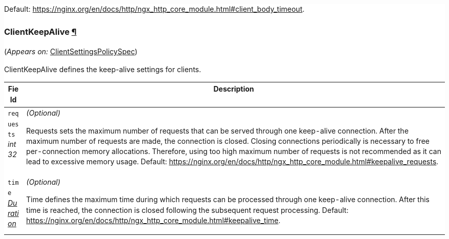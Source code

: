 Default: <a href="https://nginx.org/en/docs/http/ngx_http_core_module.html#client_body_timeout">https://nginx.org/en/docs/http/ngx_http_core_module.html#client_body_timeout</a>.</p>
</td>
</tr>
</tbody>
</table>
<h3 id="gateway.nginx.org/v1alpha1.ClientKeepAlive">ClientKeepAlive
<a class="headerlink" href="#gateway.nginx.org%2fv1alpha1.ClientKeepAlive" title="Permanent link">¶</a>
</h3>
<p>
(<em>Appears on: </em>
<a href="#gateway.nginx.org/v1alpha1.ClientSettingsPolicySpec">ClientSettingsPolicySpec</a>)
</p>
<p>
<p>ClientKeepAlive defines the keep-alive settings for clients.</p>
</p>
<table class="table table-bordered table-striped">
<thead>
<tr>
<th>Field</th>
<th>Description</th>
</tr>
</thead>
<tbody>
<tr>
<td>
<code>requests</code><br/>
<em>
int32
</em>
</td>
<td>
<em>(Optional)</em>
<p>Requests sets the maximum number of requests that can be served through one keep-alive connection.
After the maximum number of requests are made, the connection is closed. Closing connections periodically
is necessary to free per-connection memory allocations. Therefore, using too high maximum number of requests
is not recommended as it can lead to excessive memory usage.
Default: <a href="https://nginx.org/en/docs/http/ngx_http_core_module.html#keepalive_requests">https://nginx.org/en/docs/http/ngx_http_core_module.html#keepalive_requests</a>.</p>
</td>
</tr>
<tr>
<td>
<code>time</code><br/>
<em>
<a href="#gateway.nginx.org/v1alpha1.Duration">
Duration
</a>
</em>
</td>
<td>
<em>(Optional)</em>
<p>Time defines the maximum time during which requests can be processed through one keep-alive connection.
After this time is reached, the connection is closed following the subsequent request processing.
Default: <a href="https://nginx.org/en/docs/http/ngx_http_core_module.html#keepalive_time">https://nginx.org/en/docs/http/ngx_http_core_module.html#keepalive_time</a>.</p>
</td>
</tr>
<tr>